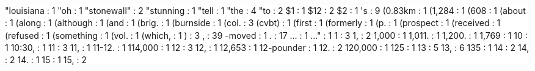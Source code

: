 "louisiana : 1
"oh : 1
"stonewall" : 2
"stunning : 1
"tell : 1
"the : 4
"to : 2
$1 : 1
$12 : 2
$2 : 1
's : 9
(0.83km : 1
(1,284 : 1
(608 : 1
(about : 1
(along : 1
(although : 1
(and : 1
(brig. : 1
(burnside : 1
(col. : 3
(cvbt) : 1
(first : 1
(formerly : 1
(p. : 1
(prospect : 1
(received : 1
(refused : 1
(something : 1
(vol. : 1
(which, : 1
) : 3
, : 39
-moved : 1
. : 17
... : 1
..." : 1
1 : 3
1, : 2
1,000 : 1
1,011. : 1
1,200. : 1
1,769 : 1
10 : 1
10:30, : 1
11 : 3
11, : 1
11-12. : 1
114,000 : 1
12 : 3
12, : 1
12,653 : 1
12-pounder : 1
12. : 2
120,000 : 1
125 : 1
13 : 5
13, : 6
135 : 1
14 : 2
14, : 2
14. : 1
15 : 1
15, : 2